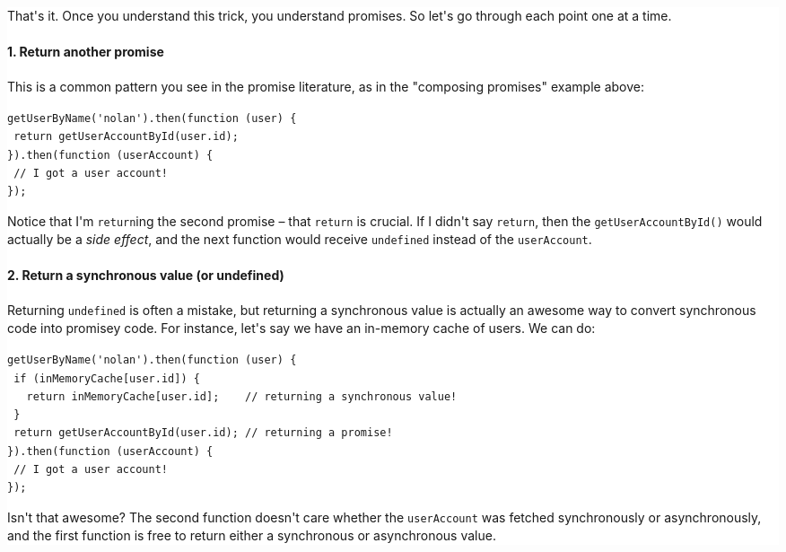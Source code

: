 <p>That's it. Once you understand this trick, you understand promises. So let's go through each point one at a time.</p>

<h4>1. Return another promise</h4>

<p>This is a common pattern you see in the promise literature, as in the "composing promises" example above:</p>
<div class="highlight"><pre><code class="language-js" data-lang="js"><span class="nx">getUserByName</span><span class="p">(</span><span class="s1">'nolan'</span><span class="p">).</span><span class="nx">then</span><span class="p">(</span><span class="kd">function</span> <span class="p">(</span><span class="nx">user</span><span class="p">)</span> <span class="p">{</span>
 <span class="k">return</span> <span class="nx">getUserAccountById</span><span class="p">(</span><span class="nx">user</span><span class="p">.</span><span class="nx">id</span><span class="p">);</span>
<span class="p">}).</span><span class="nx">then</span><span class="p">(</span><span class="kd">function</span> <span class="p">(</span><span class="nx">userAccount</span><span class="p">)</span> <span class="p">{</span>
 <span class="c1">// I got a user account!</span>
<span class="p">});</span>
</code></pre></div>
<p>Notice that I'm <code>return</code>ing the second promise – that <code>return</code> is crucial. If I didn't say <code>return</code>, then the <code>getUserAccountById()</code> would actually be a <em>side effect</em>, and the next function would receive <code>undefined</code> instead of the <code>userAccount</code>.</p>

<h4>2. Return a synchronous value (or undefined)</h4>

<p>Returning <code>undefined</code> is often a mistake, but returning a synchronous value is actually an awesome way to convert synchronous code into promisey code. For instance, let's say we have an in-memory cache of users. We can do:</p>
<div class="highlight"><pre><code class="language-js" data-lang="js"><span class="nx">getUserByName</span><span class="p">(</span><span class="s1">'nolan'</span><span class="p">).</span><span class="nx">then</span><span class="p">(</span><span class="kd">function</span> <span class="p">(</span><span class="nx">user</span><span class="p">)</span> <span class="p">{</span>
 <span class="k">if</span> <span class="p">(</span><span class="nx">inMemoryCache</span><span class="p">[</span><span class="nx">user</span><span class="p">.</span><span class="nx">id</span><span class="p">])</span> <span class="p">{</span>
   <span class="k">return</span> <span class="nx">inMemoryCache</span><span class="p">[</span><span class="nx">user</span><span class="p">.</span><span class="nx">id</span><span class="p">];</span>    <span class="c1">// returning a synchronous value!</span>
 <span class="p">}</span>
 <span class="k">return</span> <span class="nx">getUserAccountById</span><span class="p">(</span><span class="nx">user</span><span class="p">.</span><span class="nx">id</span><span class="p">);</span> <span class="c1">// returning a promise!</span>
<span class="p">}).</span><span class="nx">then</span><span class="p">(</span><span class="kd">function</span> <span class="p">(</span><span class="nx">userAccount</span><span class="p">)</span> <span class="p">{</span>
 <span class="c1">// I got a user account!</span>
<span class="p">});</span>
</code></pre></div>
<p>Isn't that awesome? The second function doesn't care whether the <code>userAccount</code> was fetched synchronously or asynchronously, and the first function is free to return either a synchronous or asynchronous value.</p>
